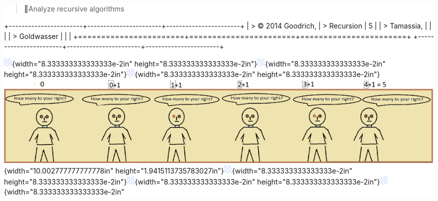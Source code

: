 > Analyze recursive algorithms

+-----------------------+-----------------------+-----------------------+
| > © 2014 Goodrich,    | > Recursion           | 5                     |
| > Tamassia,           |                       |                       |
| > Goldwasser          |                       |                       |
+=======================+=======================+=======================+
+-----------------------+-----------------------+-----------------------+

![](vertopal_c04aae72e96e4a9f83baf543a6b0dcda/media/image1.png){width="8.333333333333333e-2in"
height="8.333333333333333e-2in"}![](vertopal_c04aae72e96e4a9f83baf543a6b0dcda/media/image1.png){width="8.333333333333333e-2in"
height="8.333333333333333e-2in"}![](vertopal_c04aae72e96e4a9f83baf543a6b0dcda/media/image1.png){width="8.333333333333333e-2in"
height="8.333333333333333e-2in"}![](vertopal_c04aae72e96e4a9f83baf543a6b0dcda/media/image4.png){width="10.002777777777778in"
height="1.9415113735783027in"}![](vertopal_c04aae72e96e4a9f83baf543a6b0dcda/media/image1.png){width="8.333333333333333e-2in"
height="8.333333333333333e-2in"}![](vertopal_c04aae72e96e4a9f83baf543a6b0dcda/media/image1.png){width="8.333333333333333e-2in"
height="8.333333333333333e-2in"}![](vertopal_c04aae72e96e4a9f83baf543a6b0dcda/media/image1.png){width="8.333333333333333e-2in"